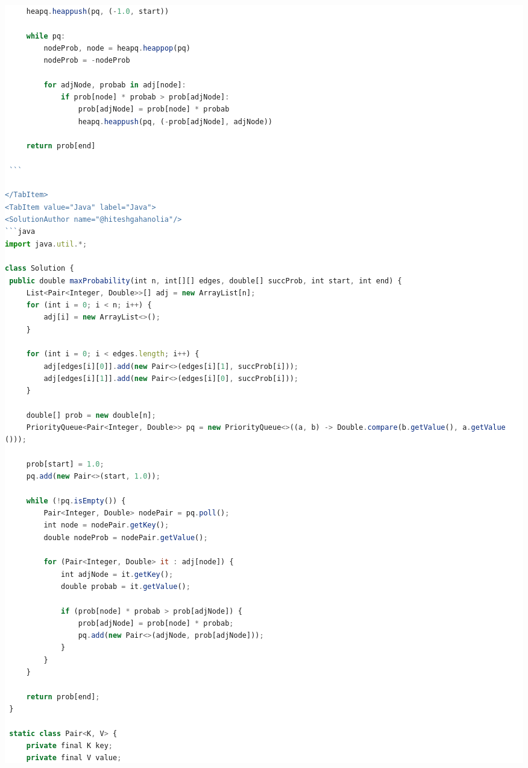    ```javascript
        heapq.heappush(pq, (-1.0, start))

        while pq:
            nodeProb, node = heapq.heappop(pq)
            nodeProb = -nodeProb

            for adjNode, probab in adj[node]:
                if prob[node] * probab > prob[adjNode]:
                    prob[adjNode] = prob[node] * probab
                    heapq.heappush(pq, (-prob[adjNode], adjNode))

        return prob[end]

    ```

  </TabItem>
  <TabItem value="Java" label="Java">
  <SolutionAuthor name="@hiteshgahanolia"/>
   ```java
   import java.util.*;

class Solution {
    public double maxProbability(int n, int[][] edges, double[] succProb, int start, int end) {
        List<Pair<Integer, Double>>[] adj = new ArrayList[n];
        for (int i = 0; i < n; i++) {
            adj[i] = new ArrayList<>();
        }

        for (int i = 0; i < edges.length; i++) {
            adj[edges[i][0]].add(new Pair<>(edges[i][1], succProb[i]));
            adj[edges[i][1]].add(new Pair<>(edges[i][0], succProb[i]));
        }

        double[] prob = new double[n];
        PriorityQueue<Pair<Integer, Double>> pq = new PriorityQueue<>((a, b) -> Double.compare(b.getValue(), a.getValue()));

        prob[start] = 1.0;
        pq.add(new Pair<>(start, 1.0));

        while (!pq.isEmpty()) {
            Pair<Integer, Double> nodePair = pq.poll();
            int node = nodePair.getKey();
            double nodeProb = nodePair.getValue();

            for (Pair<Integer, Double> it : adj[node]) {
                int adjNode = it.getKey();
                double probab = it.getValue();

                if (prob[node] * probab > prob[adjNode]) {
                    prob[adjNode] = prob[node] * probab;
                    pq.add(new Pair<>(adjNode, prob[adjNode]));
                }
            }
        }

        return prob[end];
    }

    static class Pair<K, V> {
        private final K key;
        private final V value;

   ```